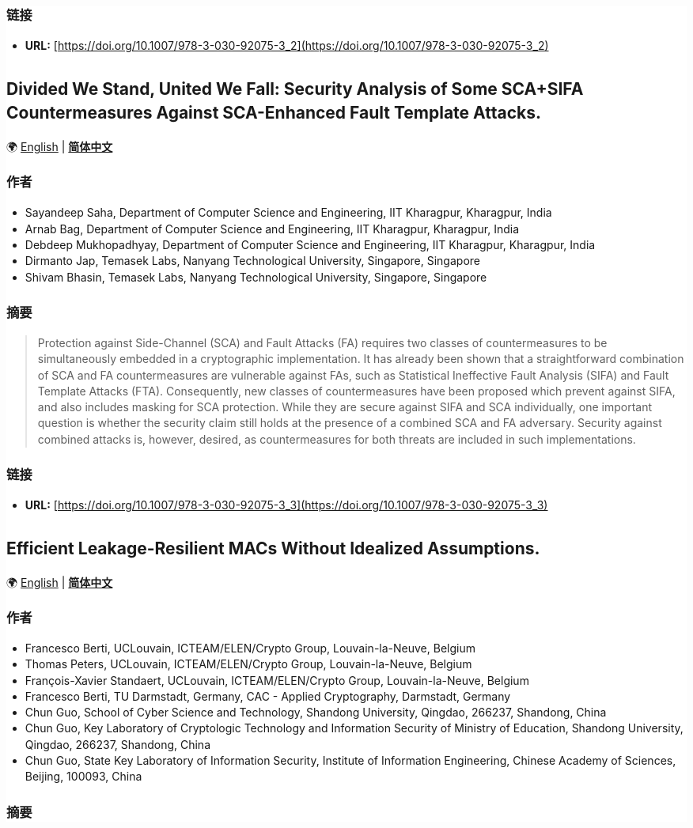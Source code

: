 ### 链接
- **URL:** [https://doi.org/10.1007/978-3-030-92075-3_2](https://doi.org/10.1007/978-3-030-92075-3_2)
## Divided We Stand, United We Fall: Security Analysis of Some SCA+SIFA Countermeasures Against SCA-Enhanced Fault Template Attacks.
🌍 [English](../../../docs/en/Asiacrypt/Asiacrypt%2021-2.md#divided-we-stand-united-we-fall-security-analysis-of-some-sca-sifa-countermeasures-against-sca-enhanced-fault-template-attacks) | **[简体中文](../../../docs/zh-CN/Asiacrypt/Asiacrypt%2021-2.md#divided-we-stand-united-we-fall-security-analysis-of-some-sca-sifa-countermeasures-against-sca-enhanced-fault-template-attacks)**
### 作者
* Sayandeep Saha, Department of Computer Science and Engineering, IIT Kharagpur, Kharagpur, India
* Arnab Bag, Department of Computer Science and Engineering, IIT Kharagpur, Kharagpur, India
* Debdeep Mukhopadhyay, Department of Computer Science and Engineering, IIT Kharagpur, Kharagpur, India
* Dirmanto Jap, Temasek Labs, Nanyang Technological University, Singapore, Singapore
* Shivam Bhasin, Temasek Labs, Nanyang Technological University, Singapore, Singapore
### 摘要
> Protection against Side-Channel (SCA) and Fault Attacks (FA) requires two classes of countermeasures to be simultaneously embedded in a cryptographic implementation. It has already been shown that a straightforward combination of SCA and FA countermeasures are vulnerable against FAs, such as Statistical Ineffective Fault Analysis (SIFA) and Fault Template Attacks (FTA). Consequently, new classes of countermeasures have been proposed which prevent against SIFA, and also includes masking for SCA protection. While they are secure against SIFA and SCA individually, one important question is whether the security claim still holds at the presence of a combined SCA and FA adversary. Security against combined attacks is, however, desired, as countermeasures for both threats are included in such implementations.

### 链接
- **URL:** [https://doi.org/10.1007/978-3-030-92075-3_3](https://doi.org/10.1007/978-3-030-92075-3_3)
## Efficient Leakage-Resilient MACs Without Idealized Assumptions.
🌍 [English](../../../docs/en/Asiacrypt/Asiacrypt%2021-2.md#efficient-leakage-resilient-macs-without-idealized-assumptions) | **[简体中文](../../../docs/zh-CN/Asiacrypt/Asiacrypt%2021-2.md#efficient-leakage-resilient-macs-without-idealized-assumptions)**
### 作者
* Francesco Berti, UCLouvain, ICTEAM/ELEN/Crypto Group, Louvain-la-Neuve, Belgium
* Thomas Peters, UCLouvain, ICTEAM/ELEN/Crypto Group, Louvain-la-Neuve, Belgium
* François-Xavier Standaert, UCLouvain, ICTEAM/ELEN/Crypto Group, Louvain-la-Neuve, Belgium
* Francesco Berti, TU Darmstadt, Germany, CAC - Applied Cryptography, Darmstadt, Germany
* Chun Guo, School of Cyber Science and Technology, Shandong University, Qingdao, 266237, Shandong, China
* Chun Guo, Key Laboratory of Cryptologic Technology and Information Security of Ministry of Education, Shandong University, Qingdao, 266237, Shandong, China
* Chun Guo, State Key Laboratory of Information Security, Institute of Information Engineering, Chinese Academy of Sciences, Beijing, 100093, China
### 摘要